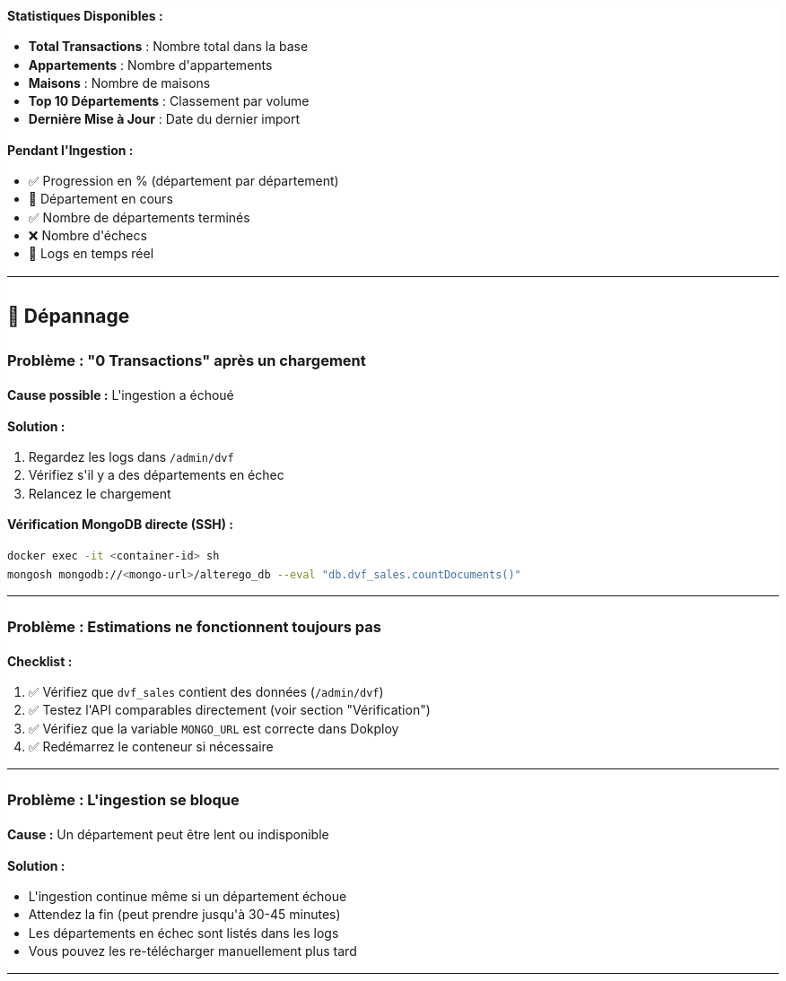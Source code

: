 **Statistiques Disponibles :**
- **Total Transactions** : Nombre total dans la base
- **Appartements** : Nombre d'appartements
- **Maisons** : Nombre de maisons
- **Top 10 Départements** : Classement par volume
- **Dernière Mise à Jour** : Date du dernier import

**Pendant l'Ingestion :**
- ✅ Progression en % (département par département)
- 📍 Département en cours
- ✅ Nombre de départements terminés
- ❌ Nombre d'échecs
- 📝 Logs en temps réel

---

## 🐛 Dépannage

### Problème : "0 Transactions" après un chargement

**Cause possible :** L'ingestion a échoué

**Solution :**
1. Regardez les logs dans `/admin/dvf`
2. Vérifiez s'il y a des départements en échec
3. Relancez le chargement

**Vérification MongoDB directe (SSH) :**
```bash
docker exec -it <container-id> sh
mongosh mongodb://<mongo-url>/alterego_db --eval "db.dvf_sales.countDocuments()"
```

---

### Problème : Estimations ne fonctionnent toujours pas

**Checklist :**
1. ✅ Vérifiez que `dvf_sales` contient des données (`/admin/dvf`)
2. ✅ Testez l'API comparables directement (voir section "Vérification")
3. ✅ Vérifiez que la variable `MONGO_URL` est correcte dans Dokploy
4. ✅ Redémarrez le conteneur si nécessaire

---

### Problème : L'ingestion se bloque

**Cause :** Un département peut être lent ou indisponible

**Solution :**
- L'ingestion continue même si un département échoue
- Attendez la fin (peut prendre jusqu'à 30-45 minutes)
- Les départements en échec sont listés dans les logs
- Vous pouvez les re-télécharger manuellement plus tard

---